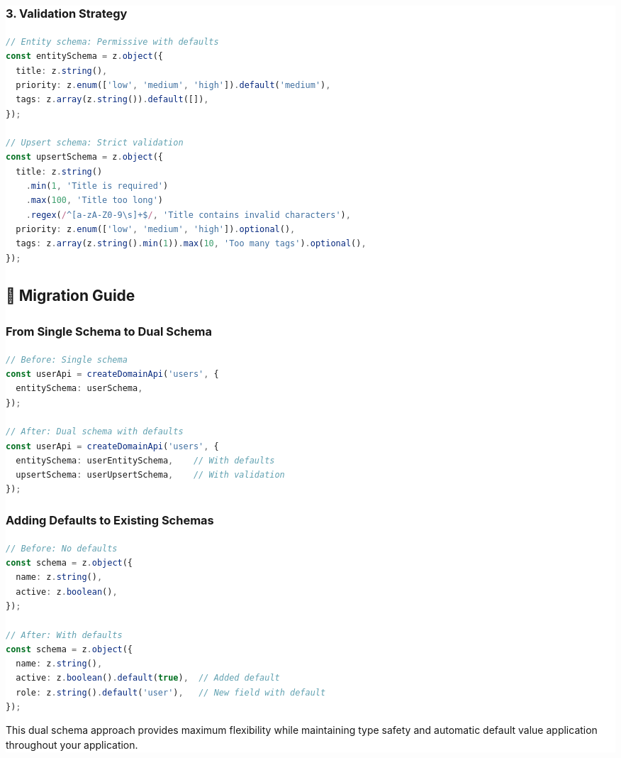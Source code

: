 ### 3. Validation Strategy

```typescript
// Entity schema: Permissive with defaults
const entitySchema = z.object({
  title: z.string(),
  priority: z.enum(['low', 'medium', 'high']).default('medium'),
  tags: z.array(z.string()).default([]),
});

// Upsert schema: Strict validation
const upsertSchema = z.object({
  title: z.string()
    .min(1, 'Title is required')
    .max(100, 'Title too long')
    .regex(/^[a-zA-Z0-9\s]+$/, 'Title contains invalid characters'),
  priority: z.enum(['low', 'medium', 'high']).optional(),
  tags: z.array(z.string().min(1)).max(10, 'Too many tags').optional(),
});
```

## 🚀 Migration Guide

### From Single Schema to Dual Schema

```typescript
// Before: Single schema
const userApi = createDomainApi('users', {
  entitySchema: userSchema,
});

// After: Dual schema with defaults
const userApi = createDomainApi('users', {
  entitySchema: userEntitySchema,    // With defaults
  upsertSchema: userUpsertSchema,    // With validation
});
```

### Adding Defaults to Existing Schemas

```typescript
// Before: No defaults
const schema = z.object({
  name: z.string(),
  active: z.boolean(),
});

// After: With defaults
const schema = z.object({
  name: z.string(),
  active: z.boolean().default(true),  // Added default
  role: z.string().default('user'),   // New field with default
});
```

This dual schema approach provides maximum flexibility while maintaining type safety and automatic default value application throughout your application.

